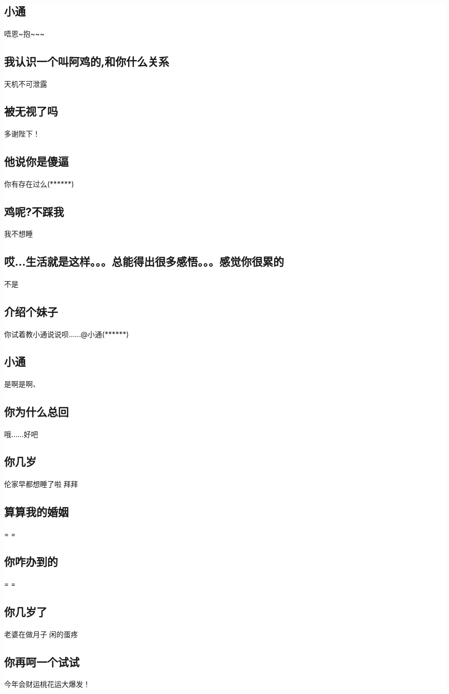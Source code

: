 ## 小通
唔恩~抱~~~

## 我认识一个叫阿鸡的,和你什么关系
天机不可泄露

## 被无视了吗
多谢陛下！

## 他说你是傻逼
你有存在过么(******)

## 鸡呢?不踩我
我不想睡

## 哎…生活就是这样。。。总能得出很多感悟。。。感觉你很累的
不是

## 介绍个妹子
你试着教小通说说呗……@小通(******)

## 小通
是啊是啊、

## 你为什么总回
哦……好吧

## 你几岁
伦家早都想睡了啦 拜拜

## 算算我的婚姻
= =

## 你咋办到的
= =

## 你几岁了
老婆在做月子  闲的蛋疼

## 你再呵一个试试
今年会财运桃花运大爆发！
